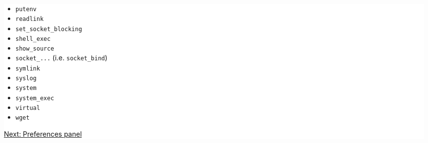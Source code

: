 * `putenv`
* `readlink`
* `set_socket_blocking`
* `shell_exec`
* `show_source`
* `socket_...` (i.e. `socket_bind`)
* `symlink`
* `syslog`
* `system`
* `system_exec`
* `virtual`
* `wget`

[Next: Preferences panel](http://docs.textpattern.io/administration/preferences-panel)

[^1]: **Folder permissions:** A chmod setting of 755 or 711 should work to make a folder writable, and is secure. A lot of people have trouble setting these values, however, and need to use a chmod of 777, which has [security implications](http://forum.textpattern.com/viewtopic.php?id=26613). The discrepancy is due to how Apache directives are configured on the web server, which means you may have to ask your server administrator or web host to change the directives. If they won't do it, it might be time to find a new web host, because no web host should force you to operate your site insecurely.

[^2]: **Cascading problems:** Sometimes the existence of one yellow or red issue can be the cause of another, so be sure to reload the Diagnostics panel as you resolve each yellow or red issue; you might find it eliminates another in the process.

[^3]: **False problems:** On rare occasions, yellow and red messages have been known to appear but not go away when addressed as instructed by their help information. Textpattern developers have indicated this can happen in odd situations, and it's a false reading nearly every time, meaning there isn't anything to worry about. If you ever have this problem and can't seem to resolve it, post about it in the [Textpattern Forum Troubleshooting section](http://forum.textpattern.com/viewforum.php?id=67) and someone will try to help.

[^4]: **Folder permissions:** A chmod setting of 755 or 711 should work to make a folder writable, and is secure. A lot of people have trouble setting these values, however, and need to use a chmod of 777, which has [security implications](http://forum.textpattern.com/viewtopic.php?id=26613). The discrepancy is due to how Apache directives are configured on the web server, which means you may have to ask your server administrator or web host to change the directives. If they won't do it, it might be time to find a new web host, because no web host should force you to operate your site insecurely.

[^5]: If you discover any functions named in your feedback message that are not listed above, create a new topic in the [Textpattern Forum Troubleshooting section](http://forum.textpattern.com/viewforum.php?id=67) and post the 'High' diagnostics info so someone can help you determine if the function is necessary or not.
